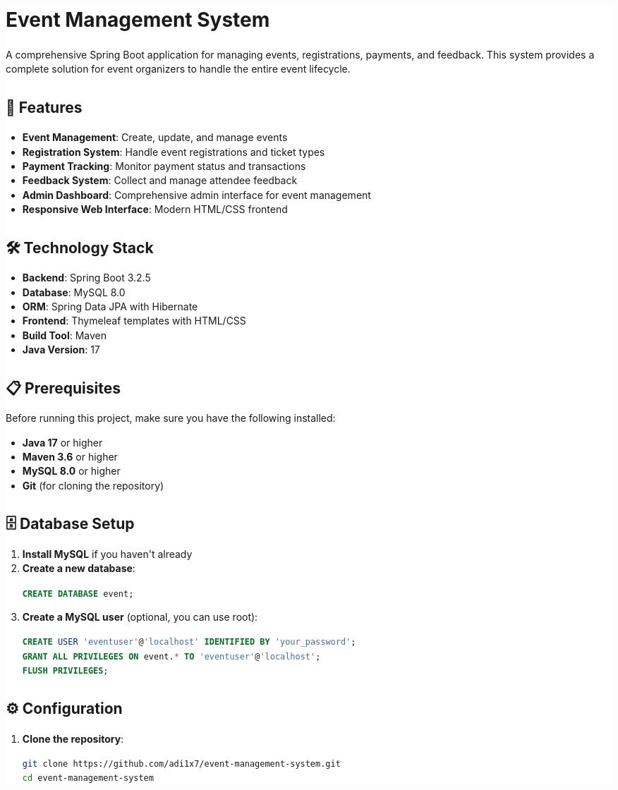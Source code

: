 # Event Management System

A comprehensive Spring Boot application for managing events, registrations, payments, and feedback. This system provides a complete solution for event organizers to handle the entire event lifecycle.

## 🚀 Features

- **Event Management**: Create, update, and manage events
- **Registration System**: Handle event registrations and ticket types
- **Payment Tracking**: Monitor payment status and transactions
- **Feedback System**: Collect and manage attendee feedback
- **Admin Dashboard**: Comprehensive admin interface for event management
- **Responsive Web Interface**: Modern HTML/CSS frontend

## 🛠️ Technology Stack

- **Backend**: Spring Boot 3.2.5
- **Database**: MySQL 8.0
- **ORM**: Spring Data JPA with Hibernate
- **Frontend**: Thymeleaf templates with HTML/CSS
- **Build Tool**: Maven
- **Java Version**: 17

## 📋 Prerequisites

Before running this project, make sure you have the following installed:

- **Java 17** or higher
- **Maven 3.6** or higher
- **MySQL 8.0** or higher
- **Git** (for cloning the repository)

## 🗄️ Database Setup

1. **Install MySQL** if you haven't already
2. **Create a new database**:
   ```sql
   CREATE DATABASE event;
   ```
3. **Create a MySQL user** (optional, you can use root):
   ```sql
   CREATE USER 'eventuser'@'localhost' IDENTIFIED BY 'your_password';
   GRANT ALL PRIVILEGES ON event.* TO 'eventuser'@'localhost';
   FLUSH PRIVILEGES;
   ```

## ⚙️ Configuration

1. **Clone the repository**:
   ```bash
   git clone https://github.com/adi1x7/event-management-system.git
   cd event-management-system
   ```
